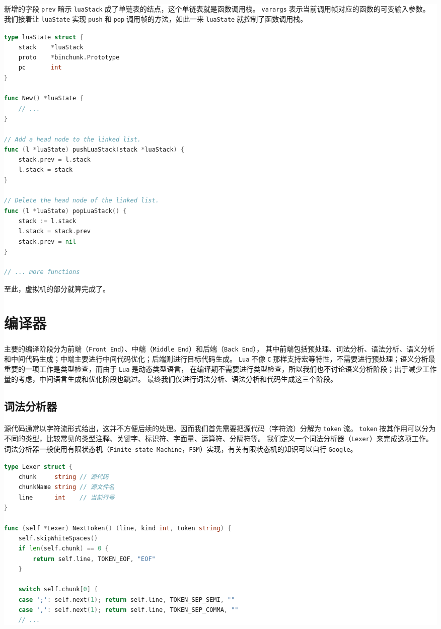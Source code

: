 新增的字段 `prev` 暗示 `luaStack` 成了单链表的结点，这个单链表就是函数调用栈。
`varargs` 表示当前调用帧对应的函数的可变输入参数。
我们接着让 `luaState` 实现 `push` 和 `pop` 调用帧的方法，如此一来 `luaState` 就控制了函数调用栈。

```go
type luaState struct {
    stack    *luaStack
    proto    *binchunk.Prototype
    pc       int
}

func New() *luaState {
	// ...
}

// Add a head node to the linked list.
func (l *luaState) pushLuaStack(stack *luaStack) {
	stack.prev = l.stack
	l.stack = stack
}

// Delete the head node of the linked list.
func (l *luaState) popLuaStack() {
	stack := l.stack
	l.stack = stack.prev
	stack.prev = nil
}

// ... more functions
```

至此，虚拟机的部分就算完成了。

# 编译器

主要的编译阶段分为前端（`Front End`）、中端（`Middle End`）和后端（`Back End`），
其中前端包括预处理、词法分析、语法分析、语义分析和中间代码生成；中端主要进行中间代码优化；后端则进行目标代码生成。
`Lua` 不像 `C` 那样支持宏等特性，不需要进行预处理；语义分析最重要的一项工作是类型检查，而由于 `Lua` 是动态类型语言，
在编译期不需要进行类型检查，所以我们也不讨论语义分析阶段；出于减少工作量的考虑，中间语言生成和优化阶段也跳过。
最终我们仅进行词法分析、语法分析和代码生成这三个阶段。

## 词法分析器

源代码通常以字符流形式给出，这并不方便后续的处理。因而我们首先需要把源代码（字符流）分解为 `token` 流。
`token` 按其作用可以分为不同的类型，比较常见的类型注释、关键字、标识符、字面量、运算符、分隔符等。
我们定义一个词法分析器（`Lexer`）来完成这项工作。
词法分析器一般使用有限状态机（`Finite-state Machine`，`FSM`）实现，有关有限状态机的知识可以自行 `Google`。

```go
type Lexer struct {
    chunk     string // 源代码
    chunkName string // 源文件名
    line      int    // 当前行号
}

func (self *Lexer) NextToken() (line, kind int, token string) {
    self.skipWhiteSpaces()
    if len(self.chunk) == 0 {
        return self.line, TOKEN_EOF, "EOF"
    }

    switch self.chunk[0] {
    case ';': self.next(1); return self.line, TOKEN_SEP_SEMI, ""
    case ',': self.next(1); return self.line, TOKEN_SEP_COMMA, ""
    // ... 
```